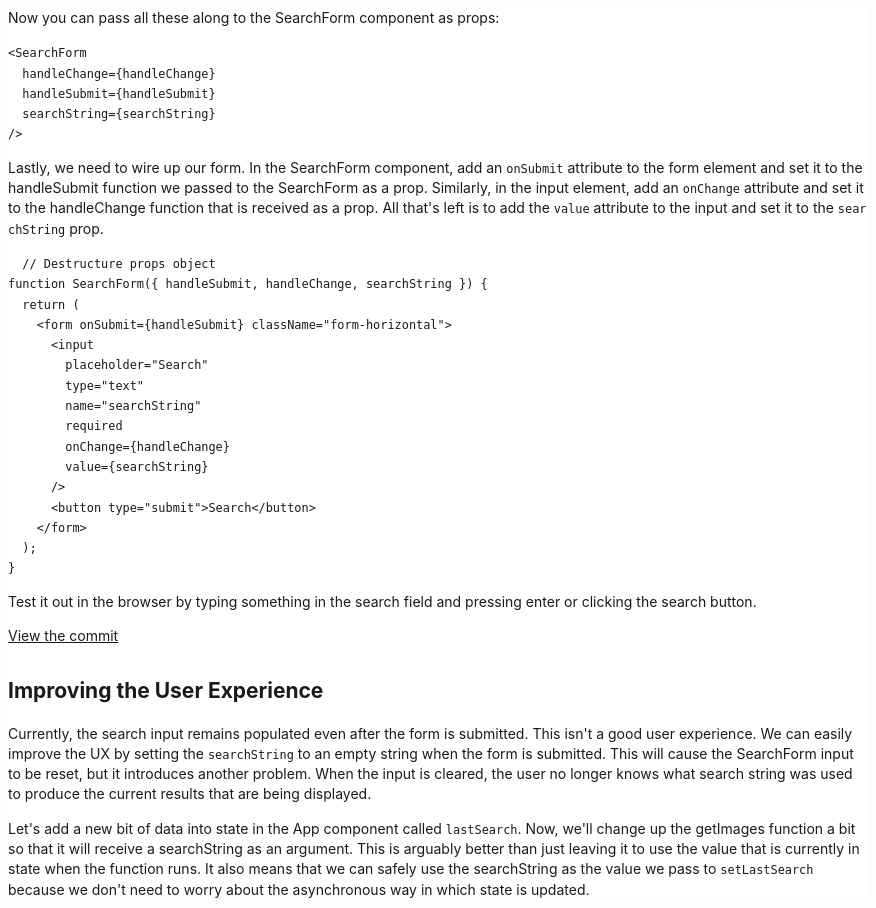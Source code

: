 Now you can pass all these along to the SearchForm component as props:

```JSX
<SearchForm
  handleChange={handleChange}
  handleSubmit={handleSubmit}
  searchString={searchString}
/>
```

Lastly, we need to wire up our form. In the SearchForm component, add an `onSubmit` attribute to the form element and set it to the handleSubmit function we passed to the SearchForm as a prop. Similarly, in the input element, add an `onChange` attribute and set it to the handleChange function that is received as a prop. All that's left is to add the `value` attribute to the input and set it to the
`searchString` prop.

```JSX
  // Destructure props object
function SearchForm({ handleSubmit, handleChange, searchString }) {
  return (
    <form onSubmit={handleSubmit} className="form-horizontal">
      <input
        placeholder="Search"
        type="text"
        name="searchString"
        required
        onChange={handleChange}
        value={searchString}
      />
      <button type="submit">Search</button>
    </form>
  );
}
```

Test it out in the browser by typing something in the search field and pressing enter or clicking the search button.

[View the commit](../../commit/6bc127f)

## Improving the User Experience

Currently, the search input remains populated even after the form is submitted. This isn't a good user experience. We can easily improve the UX by setting the `searchString` to an empty string when the form is submitted. This will cause the SearchForm input to be reset, but it introduces another problem. When the input is cleared, the user no longer knows what search string was used to produce the current results that are being displayed.

Let's add a new bit of data into state in the App component called `lastSearch`. Now, we'll change up the getImages function a bit so that it will receive a searchString as an argument. This is arguably better than just leaving it to use the value that is currently in state when the function runs. It also means that we can safely use the searchString as the value we pass to `setLastSearch` because we don't need to worry about the asynchronous way in which state is updated.
